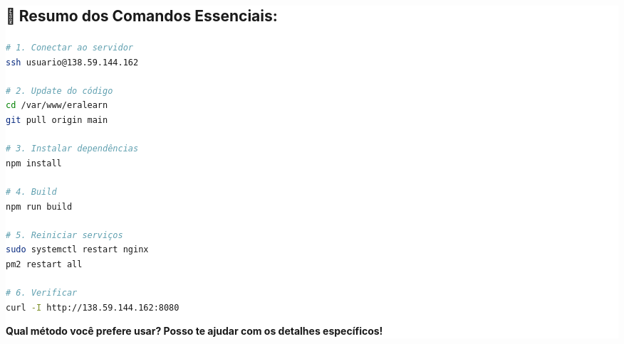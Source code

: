 ```bash
```

## 🎯 **Resumo dos Comandos Essenciais:**

```bash
# 1. Conectar ao servidor
ssh usuario@138.59.144.162

# 2. Update do código
cd /var/www/eralearn
git pull origin main

# 3. Instalar dependências
npm install

# 4. Build
npm run build

# 5. Reiniciar serviços
sudo systemctl restart nginx
pm2 restart all

# 6. Verificar
curl -I http://138.59.144.162:8080
```

**Qual método você prefere usar? Posso te ajudar com os detalhes específicos!**
